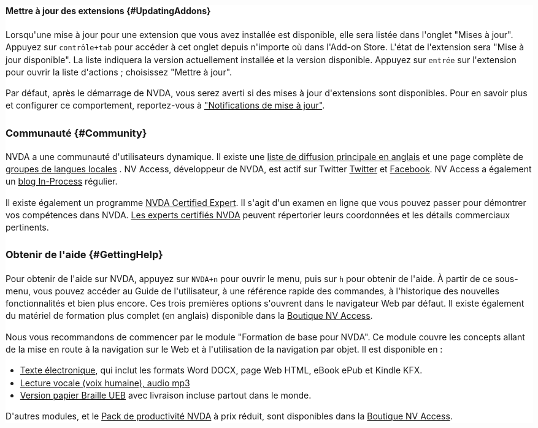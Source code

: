 #### Mettre à jour des extensions {#UpdatingAddons}
Lorsqu'une mise à jour pour une extension que vous avez installée est disponible, elle sera listée dans l'onglet "Mises à jour".
Appuyez sur `contrôle+tab` pour accéder à cet onglet depuis n'importe où dans l'Add-on Store.
L'état de l'extension sera "Mise à jour disponible".
La liste indiquera la version actuellement installée et la version disponible.
Appuyez sur `entrée` sur l'extension pour ouvrir la liste d'actions ; choisissez "Mettre à jour".

Par défaut, après le démarrage de NVDA, vous serez averti si des mises à jour d'extensions sont disponibles.
Pour en savoir plus et configurer ce comportement, reportez-vous à ["Notifications de mise à jour"](#AutomaticAddonUpdates).

### Communauté {#Community}

NVDA a une communauté d'utilisateurs dynamique.
Il existe une [liste de diffusion  principale en anglais](https://nvda.groups.io/g/nvda) et une page complète de [groupes de langues locales](https://github.com/nvaccess/nvda-community/wiki/Connect) .
NV Access, développeur de NVDA, est actif sur Twitter [Twitter](https://twitter.com/nvaccess) et [Facebook](https://www.facebook.com/NVAccess).
NV Access a également un [blog In-Process](https://www.nvaccess.org/category/in-process/) régulier.

Il existe également un programme [NVDA Certified Expert](https://certification.nvaccess.org/).
Il s'agit d'un examen en ligne que vous pouvez passer pour démontrer vos compétences dans NVDA.
[Les experts certifiés NVDA](https://certification.nvaccess.org/) peuvent répertorier leurs coordonnées et les détails commerciaux pertinents.

### Obtenir de l'aide {#GettingHelp}

Pour obtenir de l'aide sur NVDA, appuyez sur `NVDA+n` pour ouvrir le menu, puis sur `h` pour obtenir de l'aide.
À partir de ce sous-menu, vous pouvez accéder au Guide de l'utilisateur, à une référence rapide des commandes, à l'historique des nouvelles fonctionnalités et bien plus encore.
Ces trois premières options s'ouvrent dans le navigateur Web par défaut.
Il existe également du matériel de formation plus complet (en anglais) disponible dans la [Boutique NV Access](https://www.nvaccess.org/shop).

Nous vous recommandons de commencer par le module "Formation de base pour NVDA".
Ce module couvre les concepts allant de la mise en route à la navigation sur le Web et à l'utilisation de la navigation par objet.
Il est disponible en :

* [Texte électronique](https://www.nvaccess.org/product/basic-training-for-nvda-ebook/), qui inclut les formats Word DOCX, page Web HTML, eBook ePub et Kindle KFX.
* [Lecture vocale (voix humaine), audio mp3](https://www.nvaccess.org/product/basic-training-for-nvda-downloadable-audio/)
* [Version papier Braille UEB](https://www.nvaccess.org/product/basic-training-for-nvda-braille-hard-copy/) avec livraison incluse partout dans le monde.

D'autres modules, et le [Pack de productivité NVDA](https://www.nvaccess.org/product/nvda-productivity-bundle/) à prix réduit, sont disponibles dans la [Boutique NV Access](https://www.nvaccess.org/shop/).
